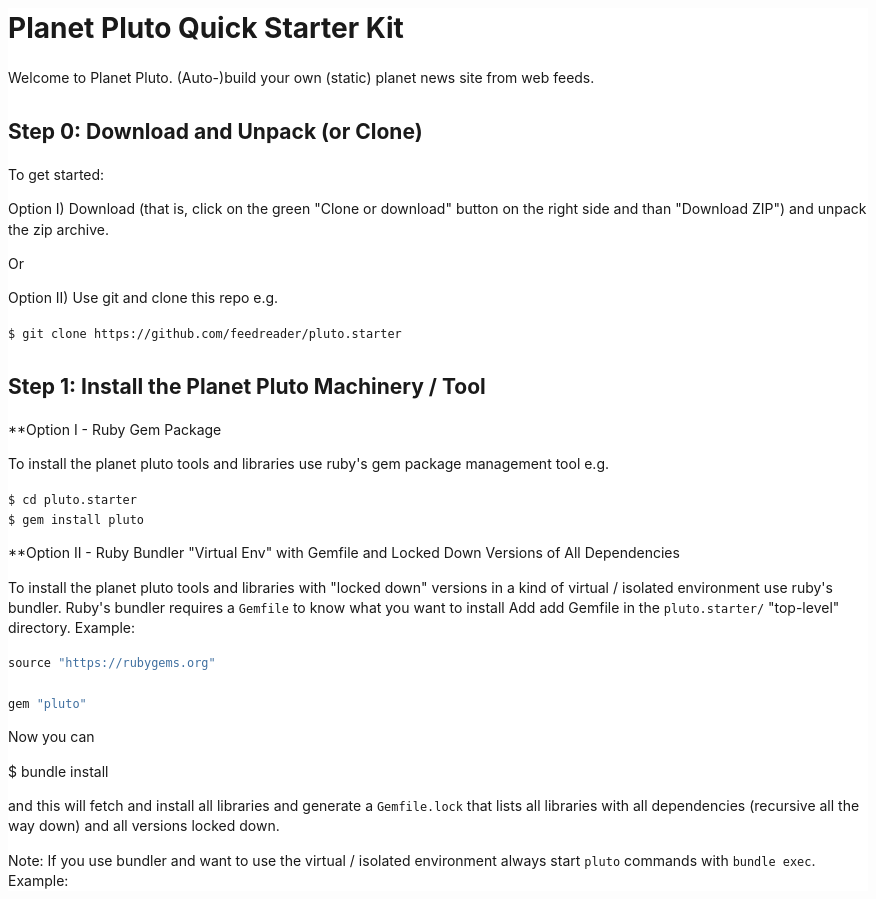 
# Planet Pluto Quick Starter Kit

Welcome to Planet Pluto.
(Auto-)build your own (static) planet news site from web feeds.



## Step 0: Download and Unpack (or Clone)

To get started:

Option I) Download (that is, click on the green "Clone or download" button on the right side and than "Download ZIP") and unpack the zip archive.

Or

Option II) Use git and clone this repo e.g.

    $ git clone https://github.com/feedreader/pluto.starter



## Step 1: Install the Planet Pluto Machinery / Tool


**Option I - Ruby Gem Package

To install the planet pluto tools and libraries use
ruby's gem package management tool e.g.

    $ cd pluto.starter
    $ gem install pluto


**Option II - Ruby Bundler "Virtual Env" with Gemfile and Locked Down Versions of All Dependencies

To install the planet pluto tools and libraries with "locked down" versions in a kind of virtual / isolated
environment use ruby's bundler. Ruby's bundler requires a `Gemfile` to
know what you want to install 
Add add Gemfile in the `pluto.starter/` "top-level" directory. 
Example:

``` ruby
source "https://rubygems.org"

gem "pluto"
```

Now you can

   $ bundle install

and this will fetch and install all libraries and 
generate a `Gemfile.lock` that lists all libraries
with all dependencies (recursive all the way down) and all versions locked down.

Note: If you use bundler and want to use the virtual / isolated environment 
always start `pluto` commands with `bundle exec`.
Example:
